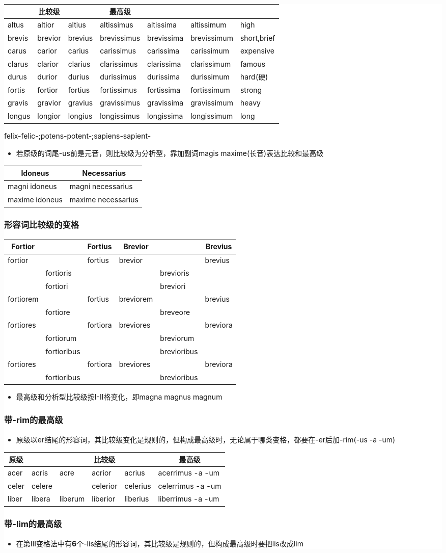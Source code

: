 |  | 比较级 |  | 最高级 |  |  |  |
| ---- | ---- | ---- | ---- | ---- | ---- | ---- |
| altus | altior | altius | altissimus | altissima | altissimum | high |
| brevis | brevior | brevius | brevissimus | brevissima | brevissimum | short,brief |
| carus | carior | carius | carissimus | carissima | carissimum | expensive |
| clarus | clarior | clarius | clarissimus | clarissima | clarissimum | famous |
| durus | durior | durius | durissimus | durissima | durissimum | hard(硬) |
| fortis | fortior | fortius | fortissimus | fortissima | fortissimum | strong |
| gravis | gravior | gravius | gravissimus | gravissima | gravissimum | heavy |
| longus | longior | longius | longissimus | longissima | longissimum | long |
felix-felic-;potens-potent-;sapiens-sapient-
- 若原级的词尾-us前是元音，则比较级为分析型，靠加副词magis maxime(长音)表达比较和最高级

| Idoneus | Necessarius |
| ---- | ---- |
| magni idoneus | magni necessarius |
| maxime idoneus | maxime necessarius |

### 形容词比较级的变格

| Fortior   |             | Fortius  | Brevior   |             | Brevius  |
| --------- | ----------- | -------- | --------- | ----------- | -------- |
| fortior   |             | fortius  | brevior   |             | brevius  |
|           | fortioris   |          |           | brevioris   |          |
|           | fortiori    |          |           | breviori    |          |
| fortiorem |             | fortius  | breviorem |             | brevius  |
|           | fortiore    |          |           | breveore    |          |
| fortiores |             | fortiora | breviores |             | breviora |
|           | fortiorum   |          |           | breviorum   |          |
|           | fortioribus |          |           | brevioribus |          |
| fortiores |             | fortiora | breviores |             | breviora |
|           | fortioribus |          |           | brevioribus |          |
- 最高级和分析型比较级按I-II格变化，即magna magnus magnum

### 带-rim的最高级
- 原级以er结尾的形容词，其比较级变化是规则的，但构成最高级时，无论属于哪类变格，都要在-er后加-rim(-us -a -um)

| 原级    |        |         | 比较级      |          | 最高级               |
| ----- | ------ | ------- | -------- | -------- | ----------------- |
| acer  | acris  | acre    | acrior   | acrius   | acerrimus -a -um  |
| celer | celere |         | celerior | celerius | celerrimus -a -um |
| liber | libera | liberum | liberior | liberius | liberrimus -a -um |
### 带-lim的最高级
- 在第III变格法中有**6**个-lis结尾的形容词，其比较级是规则的，但构成最高级时要把lis改成lim
